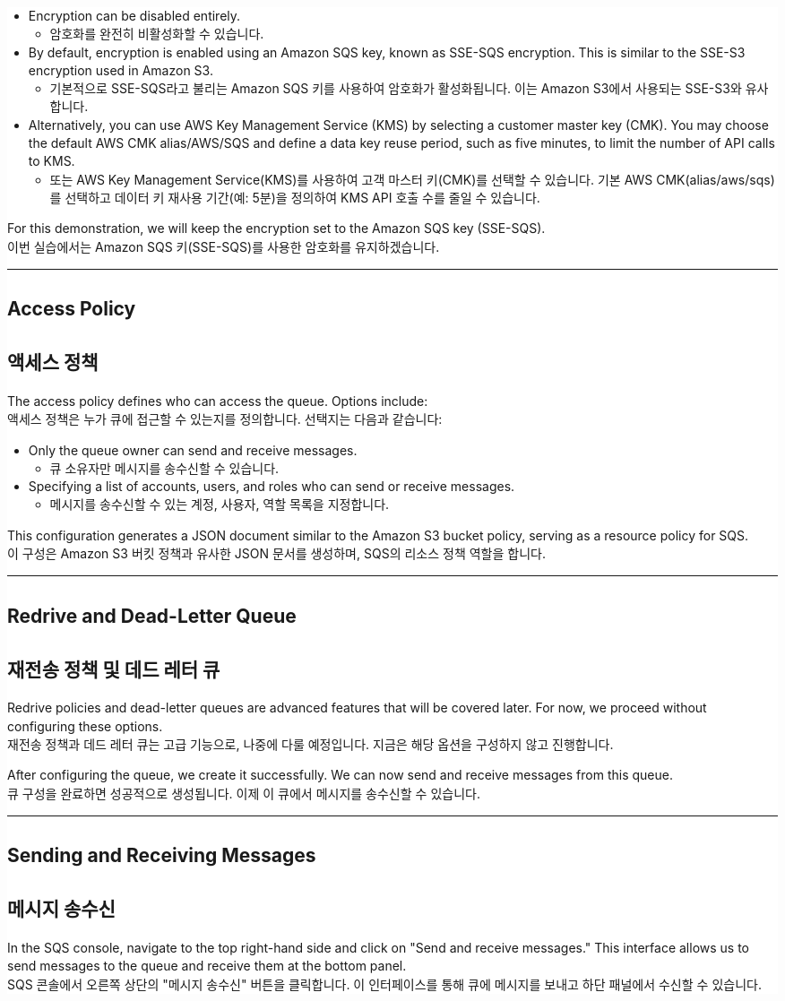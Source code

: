 - Encryption can be disabled entirely.  
  - 암호화를 완전히 비활성화할 수 있습니다.  
- By default, encryption is enabled using an Amazon SQS key, known as SSE-SQS encryption. This is similar to the SSE-S3 encryption used in Amazon S3.  
  - 기본적으로 SSE-SQS라고 불리는 Amazon SQS 키를 사용하여 암호화가 활성화됩니다. 이는 Amazon S3에서 사용되는 SSE-S3와 유사합니다.  
- Alternatively, you can use AWS Key Management Service (KMS) by selecting a customer master key (CMK). You may choose the default AWS CMK alias/AWS/SQS and define a data key reuse period, such as five minutes, to limit the number of API calls to KMS.  
  - 또는 AWS Key Management Service(KMS)를 사용하여 고객 마스터 키(CMK)를 선택할 수 있습니다. 기본 AWS CMK(alias/aws/sqs)를 선택하고 데이터 키 재사용 기간(예: 5분)을 정의하여 KMS API 호출 수를 줄일 수 있습니다.  

For this demonstration, we will keep the encryption set to the Amazon SQS key (SSE-SQS).  
이번 실습에서는 Amazon SQS 키(SSE-SQS)를 사용한 암호화를 유지하겠습니다.  

---

## Access Policy  
## 액세스 정책  

The access policy defines who can access the queue. Options include:  
액세스 정책은 누가 큐에 접근할 수 있는지를 정의합니다. 선택지는 다음과 같습니다:  

- Only the queue owner can send and receive messages.  
  - 큐 소유자만 메시지를 송수신할 수 있습니다.  
- Specifying a list of accounts, users, and roles who can send or receive messages.  
  - 메시지를 송수신할 수 있는 계정, 사용자, 역할 목록을 지정합니다.  

This configuration generates a JSON document similar to the Amazon S3 bucket policy, serving as a resource policy for SQS.  
이 구성은 Amazon S3 버킷 정책과 유사한 JSON 문서를 생성하며, SQS의 리소스 정책 역할을 합니다.  

---

## Redrive and Dead-Letter Queue  
## 재전송 정책 및 데드 레터 큐  

Redrive policies and dead-letter queues are advanced features that will be covered later. For now, we proceed without configuring these options.  
재전송 정책과 데드 레터 큐는 고급 기능으로, 나중에 다룰 예정입니다. 지금은 해당 옵션을 구성하지 않고 진행합니다.  

After configuring the queue, we create it successfully. We can now send and receive messages from this queue.  
큐 구성을 완료하면 성공적으로 생성됩니다. 이제 이 큐에서 메시지를 송수신할 수 있습니다.  

---

## Sending and Receiving Messages  
## 메시지 송수신  

In the SQS console, navigate to the top right-hand side and click on "Send and receive messages." This interface allows us to send messages to the queue and receive them at the bottom panel.  
SQS 콘솔에서 오른쪽 상단의 "메시지 송수신" 버튼을 클릭합니다. 이 인터페이스를 통해 큐에 메시지를 보내고 하단 패널에서 수신할 수 있습니다.  
